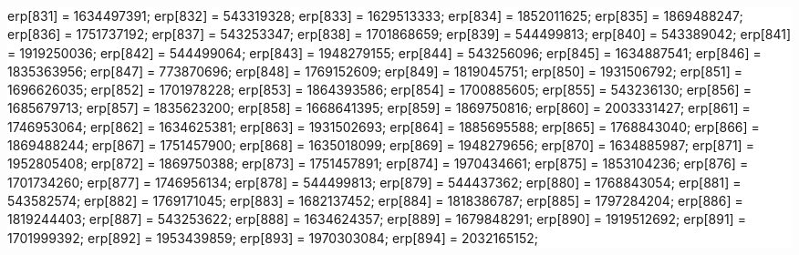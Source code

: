 erp[831] = 1634497391;
erp[832] = 543319328;
erp[833] = 1629513333;
erp[834] = 1852011625;
erp[835] = 1869488247;
erp[836] = 1751737192;
erp[837] = 543253347;
erp[838] = 1701868659;
erp[839] = 544499813;
erp[840] = 543389042;
erp[841] = 1919250036;
erp[842] = 544499064;
erp[843] = 1948279155;
erp[844] = 543256096;
erp[845] = 1634887541;
erp[846] = 1835363956;
erp[847] = 773870696;
erp[848] = 1769152609;
erp[849] = 1819045751;
erp[850] = 1931506792;
erp[851] = 1696626035;
erp[852] = 1701978228;
erp[853] = 1864393586;
erp[854] = 1700885605;
erp[855] = 543236130;
erp[856] = 1685679713;
erp[857] = 1835623200;
erp[858] = 1668641395;
erp[859] = 1869750816;
erp[860] = 2003331427;
erp[861] = 1746953064;
erp[862] = 1634625381;
erp[863] = 1931502693;
erp[864] = 1885695588;
erp[865] = 1768843040;
erp[866] = 1869488244;
erp[867] = 1751457900;
erp[868] = 1635018099;
erp[869] = 1948279656;
erp[870] = 1634885987;
erp[871] = 1952805408;
erp[872] = 1869750388;
erp[873] = 1751457891;
erp[874] = 1970434661;
erp[875] = 1853104236;
erp[876] = 1701734260;
erp[877] = 1746956134;
erp[878] = 544499813;
erp[879] = 544437362;
erp[880] = 1768843054;
erp[881] = 543582574;
erp[882] = 1769171045;
erp[883] = 1682137452;
erp[884] = 1818386787;
erp[885] = 1797284204;
erp[886] = 1819244403;
erp[887] = 543253622;
erp[888] = 1634624357;
erp[889] = 1679848291;
erp[890] = 1919512692;
erp[891] = 1701999392;
erp[892] = 1953439859;
erp[893] = 1970303084;
erp[894] = 2032165152;